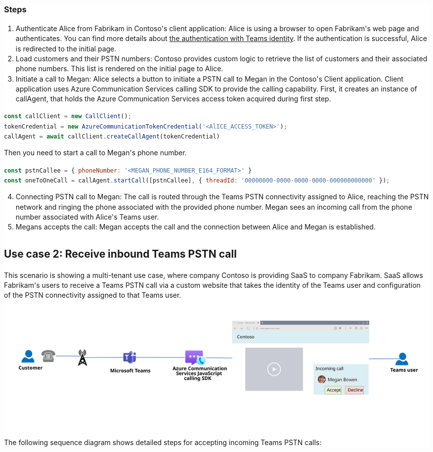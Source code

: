 ### Steps
1. Authenticate Alice from Fabrikam in Contoso's client application: Alice is using a browser to open Fabrikam's web page and authenticates. You can find more details about [the authentication with Teams identity](./custom-teams-endpoint-authentication-overview.md). If the authentication is successful, Alice is redirected to the initial page.
2. Load customers and their PSTN numbers: Contoso provides custom logic to retrieve the list of customers and their associated phone numbers. This list is rendered on the initial page to Alice.
3. Initiate a call to Megan: Alice selects a button to initiate a PSTN call to Megan in the Contoso's Client application. Client application uses Azure Communication Services calling SDK to provide the calling capability. First, it creates an instance of callAgent, that holds the Azure Communication Services access token acquired during first step.

```js
const callClient = new CallClient(); 
tokenCredential = new AzureCommunicationTokenCredential('<AlICE_ACCESS_TOKEN>');
callAgent = await callClient.createCallAgent(tokenCredential)
```
Then you need to start a call to Megan's phone number.

```js
const pstnCallee = { phoneNumber: '<MEGAN_PHONE_NUMBER_E164_FORMAT>' }
const oneToOneCall = callAgent.startCall([pstnCallee], { threadId: '00000000-0000-0000-0000-000000000000' });
```
4. Connecting PSTN call to Megan: The call is routed through the Teams PSTN connectivity assigned to Alice, reaching the PSTN network and ringing the phone associated with the provided phone number. Megan sees an incoming call from the phone number associated with Alice's Teams user. 
5. Megans accepts the call: Megan accepts the call and the connection between Alice and Megan is established.

## Use case 2: Receive inbound Teams PSTN call
This scenario is showing a multi-tenant use case, where company Contoso is providing SaaS to company Fabrikam. SaaS allows Fabrikam's users to receive a Teams PSTN call via a custom website that takes the identity of the Teams user and configuration of the PSTN connectivity assigned to that Teams user.

![Diagram is showing user experience of Alice receiving Teams PSTN call from customer Megan.](./media/custom-teams-endpoint/end-to-end-use-cases/cte-e2e-cte-to-pstn-in-overview.svg)

The following sequence diagram shows detailed steps for accepting incoming Teams PSTN calls:

